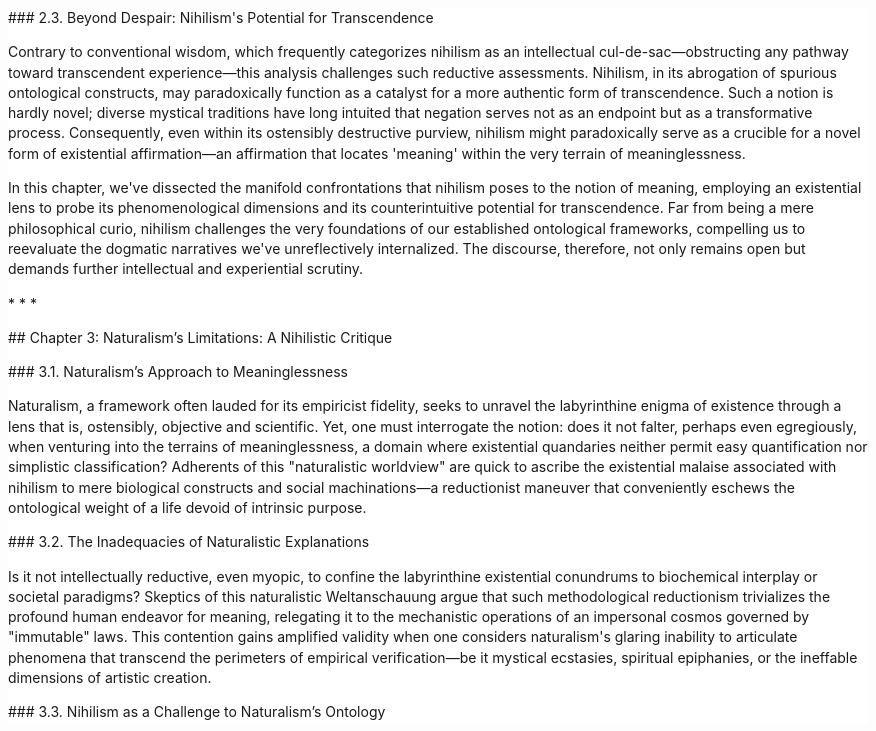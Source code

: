   

\### 2.3. Beyond Despair: Nihilism's Potential for Transcendence

  

Contrary to conventional wisdom, which frequently categorizes nihilism as an intellectual cul-de-sac—obstructing any pathway toward transcendent experience—this analysis challenges such reductive assessments. Nihilism, in its abrogation of spurious ontological constructs, may paradoxically function as a catalyst for a more authentic form of transcendence. Such a notion is hardly novel; diverse mystical traditions have long intuited that negation serves not as an endpoint but as a transformative process. Consequently, even within its ostensibly destructive purview, nihilism might paradoxically serve as a crucible for a novel form of existential affirmation—an affirmation that locates 'meaning' within the very terrain of meaninglessness.

  

In this chapter, we've dissected the manifold confrontations that nihilism poses to the notion of meaning, employing an existential lens to probe its phenomenological dimensions and its counterintuitive potential for transcendence. Far from being a mere philosophical curio, nihilism challenges the very foundations of our established ontological frameworks, compelling us to reevaluate the dogmatic narratives we've unreflectively internalized. The discourse, therefore, not only remains open but demands further intellectual and experiential scrutiny.

  

\* \* \*

  

\## Chapter 3: Naturalism’s Limitations: A Nihilistic Critique

  

\### 3.1. Naturalism’s Approach to Meaninglessness

  

Naturalism, a framework often lauded for its empiricist fidelity, seeks to unravel the labyrinthine enigma of existence through a lens that is, ostensibly, objective and scientific. Yet, one must interrogate the notion: does it not falter, perhaps even egregiously, when venturing into the terrains of meaninglessness, a domain where existential quandaries neither permit easy quantification nor simplistic classification? Adherents of this "naturalistic worldview" are quick to ascribe the existential malaise associated with nihilism to mere biological constructs and social machinations—a reductionist maneuver that conveniently eschews the ontological weight of a life devoid of intrinsic purpose.

  

\### 3.2. The Inadequacies of Naturalistic Explanations

  

Is it not intellectually reductive, even myopic, to confine the labyrinthine existential conundrums to biochemical interplay or societal paradigms? Skeptics of this naturalistic Weltanschauung argue that such methodological reductionism trivializes the profound human endeavor for meaning, relegating it to the mechanistic operations of an impersonal cosmos governed by "immutable" laws. This contention gains amplified validity when one considers naturalism's glaring inability to articulate phenomena that transcend the perimeters of empirical verification—be it mystical ecstasies, spiritual epiphanies, or the ineffable dimensions of artistic creation.

  

\### 3.3. Nihilism as a Challenge to Naturalism’s Ontology
